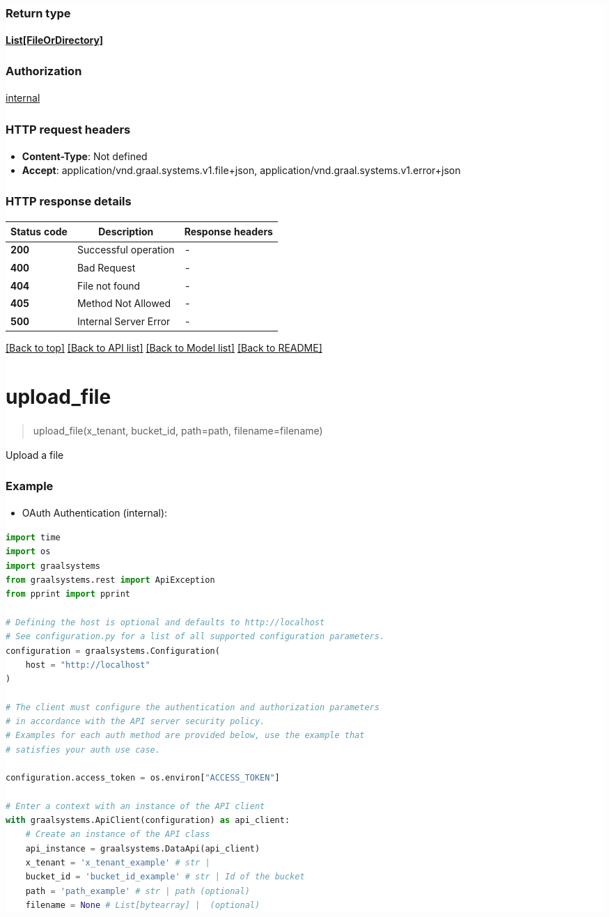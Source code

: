 ### Return type

[**List[FileOrDirectory]**](FileOrDirectory.md)

### Authorization

[internal](../README.md#internal)

### HTTP request headers

 - **Content-Type**: Not defined
 - **Accept**: application/vnd.graal.systems.v1.file+json, application/vnd.graal.systems.v1.error+json

### HTTP response details

| Status code | Description | Response headers |
|-------------|-------------|------------------|
**200** | Successful operation |  -  |
**400** | Bad Request |  -  |
**404** | File not found |  -  |
**405** | Method Not Allowed |  -  |
**500** | Internal Server Error |  -  |

[[Back to top]](#) [[Back to API list]](../README.md#documentation-for-api-endpoints) [[Back to Model list]](../README.md#documentation-for-models) [[Back to README]](../README.md)

# **upload_file**
> upload_file(x_tenant, bucket_id, path=path, filename=filename)

Upload a file

### Example

* OAuth Authentication (internal):

```python
import time
import os
import graalsystems
from graalsystems.rest import ApiException
from pprint import pprint

# Defining the host is optional and defaults to http://localhost
# See configuration.py for a list of all supported configuration parameters.
configuration = graalsystems.Configuration(
    host = "http://localhost"
)

# The client must configure the authentication and authorization parameters
# in accordance with the API server security policy.
# Examples for each auth method are provided below, use the example that
# satisfies your auth use case.

configuration.access_token = os.environ["ACCESS_TOKEN"]

# Enter a context with an instance of the API client
with graalsystems.ApiClient(configuration) as api_client:
    # Create an instance of the API class
    api_instance = graalsystems.DataApi(api_client)
    x_tenant = 'x_tenant_example' # str | 
    bucket_id = 'bucket_id_example' # str | Id of the bucket
    path = 'path_example' # str | path (optional)
    filename = None # List[bytearray] |  (optional)

```